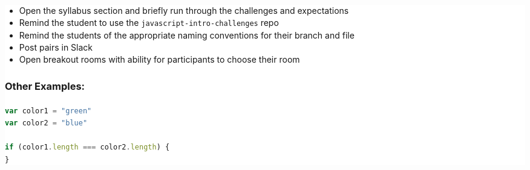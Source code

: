 - Open the syllabus section and briefly run through the challenges and expectations
- Remind the student to use the `javascript-intro-challenges` repo
- Remind the students of the appropriate naming conventions for their branch and file
- Post pairs in Slack
- Open breakout rooms with ability for participants to choose their room

### Other Examples:

```javascript
var color1 = "green"
var color2 = "blue"

if (color1.length === color2.length) {
}
```
